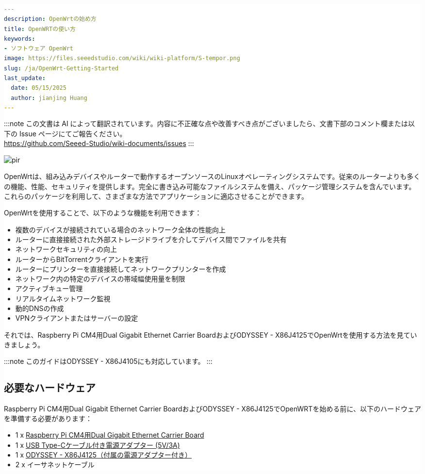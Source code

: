 ```yaml
---
description: OpenWrtの始め方
title: OpenWRTの使い方
keywords:
- ソフトウェア OpenWrt
image: https://files.seeedstudio.com/wiki/wiki-platform/S-tempor.png
slug: /ja/OpenWrt-Getting-Started
last_update:
  date: 05/15/2025
  author: jianjing Huang
---
```

:::note
この文書は AI によって翻訳されています。内容に不正確な点や改善すべき点がございましたら、文書下部のコメント欄または以下の Issue ページにてご報告ください。  
https://github.com/Seeed-Studio/wiki-documents/issues
:::

<p style={{textAlign: 'center'}}><img src="https://files.seeedstudio.com/wiki/OpenWrt/openwrt-wiki-thumb.png" alt="pir" width="1000" height="auto"/></p>

OpenWrtは、組み込みデバイスやルーターで動作するオープンソースのLinuxオペレーティングシステムです。従来のルーターよりも多くの機能、性能、セキュリティを提供します。完全に書き込み可能なファイルシステムを備え、パッケージ管理システムを含んでいます。これらのパッケージを利用して、さまざまな方法でアプリケーションに適応させることができます。

OpenWrtを使用することで、以下のような機能を利用できます：

- 複数のデバイスが接続されている場合のネットワーク全体の性能向上
- ルーターに直接接続された外部ストレージドライブを介してデバイス間でファイルを共有
- ネットワークセキュリティの向上
- ルーターからBitTorrentクライアントを実行
- ルーターにプリンターを直接接続してネットワークプリンターを作成
- ネットワーク内の特定のデバイスの帯域幅使用量を制限
- アクティブキュー管理
- リアルタイムネットワーク監視
- 動的DNSの作成
- VPNクライアントまたはサーバーの設定

それでは、Raspberry Pi CM4用Dual Gigabit Ethernet Carrier BoardおよびODYSSEY - X86J4125でOpenWrtを使用する方法を見ていきましょう。

:::note
このガイドはODYSSEY - X86J4105にも対応しています。
:::

## 必要なハードウェア

Raspberry Pi CM4用Dual Gigabit Ethernet Carrier BoardおよびODYSSEY - X86J4125でOpenWRTを始める前に、以下のハードウェアを準備する必要があります：

- 1 x [Raspberry Pi CM4用Dual Gigabit Ethernet Carrier Board](https://www.seeedstudio.com/Rapberry-Pi-CM4-Dual-GbE-Carrier-Board-p-4874.html)
- 1 x [USB Type-Cケーブル付き電源アダプター (5V/3A)](https://www.seeedstudio.com/Wall-Adapter-Power-Supply-5VDC-3A-Type-C-p-4103.html)
- 1 x [ODYSSEY - X86J4125（付属の電源アダプター付き）](https://www.seeedstudio.com/ODYSSEY-X86J4125800-p-4915.html)
- 2 x イーサネットケーブル
